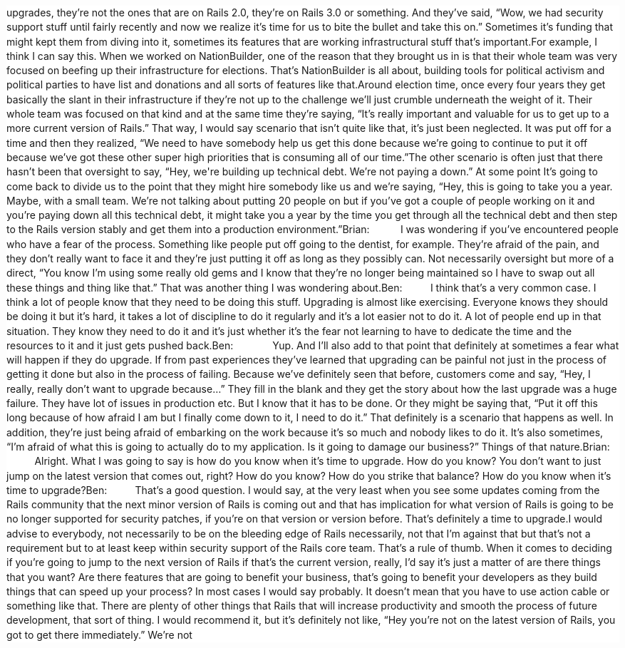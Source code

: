 upgrades, they’re not the ones that are on Rails 2.0, they’re on Rails 3.0 or something. And they’ve said, “Wow, we had security support stuff until fairly recently and now we realize it’s time for us to bite the bullet and take this on.” Sometimes it’s funding that might kept them from diving into it, sometimes its features that are working infrastructural stuff that’s important.For example, I think I can say this. When we worked on NationBuilder, one of the reason that they brought us in is that their whole team was very focused on beefing up their infrastructure for elections. That’s NationBuilder is all about, building tools for political activism and political parties to have list and donations and all sorts of features like that.Around election time, once every four years they get basically the slant in their infrastructure if they’re not up to the challenge we’ll just crumble underneath the weight of it. Their whole team was focused on that kind and at the same time they’re saying, “It’s really important and valuable for us to get up to a more current version of Rails.” That way, I would say scenario that isn’t quite like that, it’s just been neglected. It was put off for a time and then they realized, “We need to have somebody help us get this done because we’re going to continue to put it off because we’ve got these other super high priorities that is consuming all of our time.”The other scenario is often just that there hasn’t been that oversight to say, “Hey, we're building up technical debt. We’re not paying a down.” At some point It’s going to come back to divide us to the point that they might hire somebody like us and we’re saying, “Hey, this is going to take you a year. Maybe, with a small team. We’re not talking about putting 20 people on but if you’ve got a couple of people working on it and you’re paying down all this technical debt, it might take you a year by the time you get through all the technical debt and then step to the Rails version stably and get them into a production environment.”Brian: &nbsp;&nbsp;&nbsp;&nbsp;&nbsp;&nbsp;&nbsp;&nbsp;&nbsp; I was wondering if you’ve encountered people who have a fear of the process. Something like people put off going to the dentist, for example. They’re afraid of the pain, and they don’t really want to face it and they’re just putting it off as long as they possibly can. Not necessarily oversight but more of a direct, “You know I’m using some really old gems and I know that they’re no longer being maintained so I have to swap out all these things and thing like that.” That was another thing I was wondering about.Ben: &nbsp;&nbsp;&nbsp;&nbsp;&nbsp;&nbsp;&nbsp;&nbsp; I think that’s a very common case. I think a lot of people know that they need to be doing this stuff. Upgrading is almost like exercising. Everyone knows they should be doing it but it’s hard, it takes a lot of discipline to do it regularly and it’s a lot easier not to do it. A lot of people end up in that situation. They know they need to do it and it’s just whether it’s the fear not learning to have to dedicate the time and the resources to it and it just gets pushed back.Ben: &nbsp;&nbsp;&nbsp;&nbsp;&nbsp;&nbsp;&nbsp;&nbsp;&nbsp;&nbsp;&nbsp;&nbsp; Yup. And I’ll also add to that point that definitely at sometimes a fear what will happen if they do upgrade. If from past experiences they’ve learned that upgrading can be painful not just in the process of getting it done but also in the process of failing. Because we’ve definitely seen that before, customers come and say, “Hey, I really, really don’t want to upgrade because…” They fill in the blank and they get the story about how the last upgrade was a huge failure. They have lot of issues in production etc. But I know that it has to be done. Or they might be saying that, “Put it off this long because of how afraid I am but I finally come down to it, I need to do it.” That definitely is a scenario that happens as well. In addition, they’re just being afraid of embarking on the work because it’s so much and nobody likes to do it. It’s also sometimes, “I’m afraid of what this is going to actually do to my application. Is it going to damage our business?” Things of that nature.Brian: &nbsp;&nbsp;&nbsp;&nbsp;&nbsp;&nbsp;&nbsp;&nbsp;&nbsp; Alright. What I was going to say is how do you know when it’s time to upgrade. How do you know? You don’t want to just jump on the latest version that comes out, right? How do you know? How do you strike that balance? How do you know when it’s time to upgrade?Ben: &nbsp;&nbsp;&nbsp;&nbsp;&nbsp;&nbsp;&nbsp;&nbsp; That’s a good question. I would say, at the very least when you see some updates coming from the Rails community that the next minor version of Rails is coming out and that has implication for what version of Rails is going to be no longer supported for security patches, if you’re on that version or version before. That’s definitely a time to upgrade.I would advise to everybody, not necessarily to be on the bleeding edge of Rails necessarily, not that I’m against that but that’s not a requirement but to at least keep within security support of the Rails core team. That’s a rule of thumb. When it comes to deciding if you’re going to jump to the next version of Rails if that’s the current version, really, I’d say it’s just a matter of are there things that you want? Are there features that are going to benefit your business, that’s going to benefit your developers as they build things that can speed up your process? In most cases I would say probably. It doesn’t mean that you have to use action cable or something like that. There are plenty of other things that Rails that will increase productivity and smooth the process of future development, that sort of thing. I would recommend it, but it’s definitely not like, “Hey you’re not on the latest version of Rails, you got to get there immediately.” We’re not